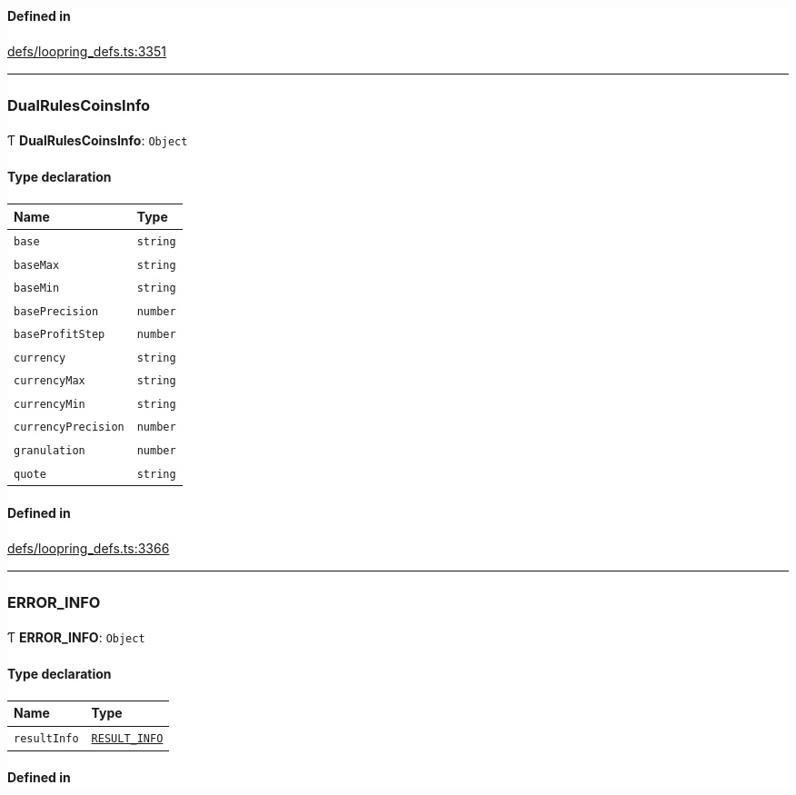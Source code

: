 #### Defined in

[defs/loopring_defs.ts:3351](https://github.com/Loopring/loopring_sdk/blob/81e0b16/src/defs/loopring_defs.ts#L3351)

___

### DualRulesCoinsInfo

Ƭ **DualRulesCoinsInfo**: `Object`

#### Type declaration

| Name | Type |
| :------ | :------ |
| `base` | `string` |
| `baseMax` | `string` |
| `baseMin` | `string` |
| `basePrecision` | `number` |
| `baseProfitStep` | `number` |
| `currency` | `string` |
| `currencyMax` | `string` |
| `currencyMin` | `string` |
| `currencyPrecision` | `number` |
| `granulation` | `number` |
| `quote` | `string` |

#### Defined in

[defs/loopring_defs.ts:3366](https://github.com/Loopring/loopring_sdk/blob/81e0b16/src/defs/loopring_defs.ts#L3366)

___

### ERROR\_INFO

Ƭ **ERROR\_INFO**: `Object`

#### Type declaration

| Name | Type |
| :------ | :------ |
| `resultInfo` | [`RESULT_INFO`](interfaces/RESULT_INFO.md) |

#### Defined in

